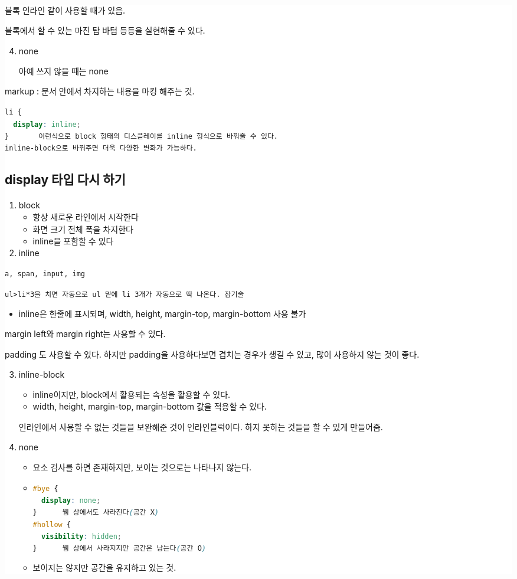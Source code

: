    블록 인라인 같이 사용할 때가 있음.

   블록에서 할 수 있는 마진 탑 바텀 등등을 실현해줄 수 있다.

4. none

   아예 쓰지 않을 때는 none

markup : 문서 안에서 차지하는 내용을 마킹 해주는 것.

```css
li {
  display: inline;
}		이런식으로 block 형태의 디스플레이를 inline 형식으로 바꿔줄 수 있다.
inline-block으로 바꿔주면 더욱 다양한 변화가 가능하다.
```

## display 타입 다시 하기

1. block
   - 항상 새로운 라인에서 시작한다
   - 화면 크기 전체 폭을 차지한다
   - inline을 포함할 수 있다
2. inline

```
a, span, input, img
```

```
ul>li*3을 치면 자동으로 ul 밑에 li 3개가 자동으로 딱 나온다. 잡기술
```

- inline은 한줄에 표시되며, width, height, margin-top, margin-bottom 사용 불가

margin left와 margin right는 사용할 수 있다.

padding 도 사용할 수 있다. 하지만 padding을 사용하다보면 겹치는 경우가 생길 수 있고, 많이 사용하지 않는 것이 좋다.

3. inline-block

   - inline이지만, block에서 활용되는 속성을 활용할 수 있다.
   - width, height, margin-top, margin-bottom 값을 적용할 수 있다.

   인라인에서 사용할 수 없는 것들을 보완해준 것이 인라인블럭이다. 하지 못하는 것들을 할 수 있게 만들어줌.

4. none

   - 요소 검사를 하면 존재하지만, 보이는 것으로는 나타나지 않는다.

   - ```css
     #bye {
       display: none;
     }		웹 상에서도 사라진다(공간 X)
     #hollow {
       visibility: hidden;
     }		웹 상에서 사라지지만 공간은 남는다(공간 O)
     ```

   - 보이지는 않지만 공간을 유지하고 있는 것.

